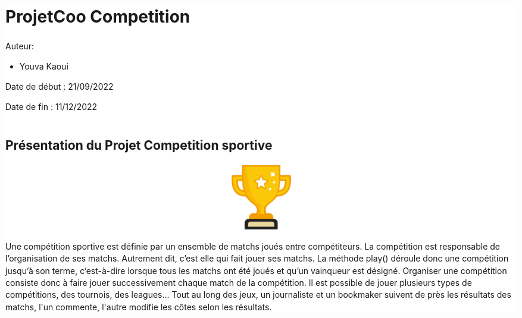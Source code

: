 # ProjetCoo Competition

Auteur: 
- Youva Kaoui

Date de début : 21/09/2022

Date de fin : 11/12/2022

#
## Présentation du Projet Competition sportive

<p align="center">
  <img src="images/trophy.webp" width="100"/>
</p>


Une compétition sportive est définie par un ensemble de matchs joués entre compétiteurs. La compétition est responsable de l’organisation de ses matchs. Autrement dit, c’est elle qui fait jouer ses matchs. La méthode play() déroule donc une compétition jusqu’à son terme, c’est-à-dire lorsque tous les matchs ont été joués et qu’un vainqueur est désigné. Organiser une compétition consiste donc à faire jouer successivement chaque match de la compétition. Il est possible de jouer plusieurs types de compétitions, des tournois, des leagues... Tout au long des jeux, un journaliste et un bookmaker suivent de près les résultats des matchs, l'un commente, l'autre modifie les côtes selon les résultats.
